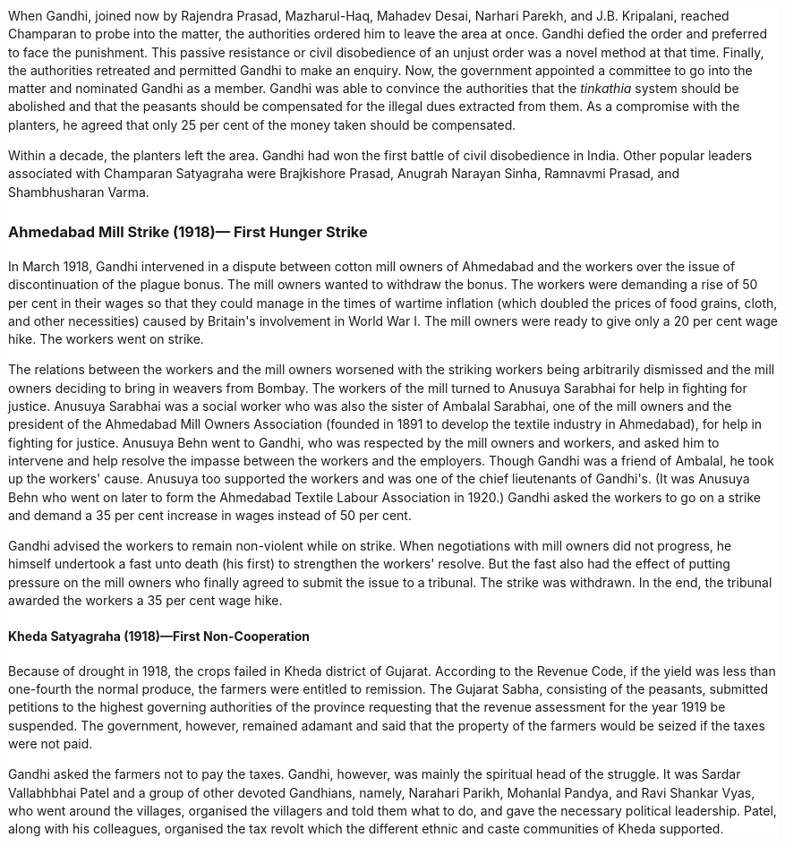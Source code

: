 When Gandhi, joined now by Rajendra Prasad, Mazharul-Haq, Mahadev Desai, Narhari Parekh, and J.B. Kripalani, reached Champaran to probe into the matter, the authorities ordered him to leave the area at once. Gandhi defied the order and preferred to face the punishment. This passive resistance or civil disobedience of an unjust order was a novel method at that time. Finally, the authorities retreated and permitted Gandhi to make an enquiry. Now, the government appointed a committee to go into the matter and nominated Gandhi as a member. Gandhi was able to convince the authorities that the *tinkathia* system should be abolished and that the peasants should be compensated for the illegal dues extracted from them. As a compromise with the planters, he agreed that only 25 per cent of the money taken should be compensated.

Within a decade, the planters left the area. Gandhi had won the first battle of civil disobedience in India. Other popular leaders associated with Champaran Satyagraha were Brajkishore Prasad, Anugrah Narayan Sinha, Ramnavmi Prasad, and Shambhusharan Varma.

### **Ahmedabad Mill Strike (1918)— First Hunger Strike**

In March 1918, Gandhi intervened in a dispute between cotton mill owners of Ahmedabad and the workers over the issue of discontinuation of the plague bonus. The mill owners wanted to withdraw the bonus. The workers were demanding a rise of 50 per cent in their wages so that they could manage in the times of wartime inflation (which doubled the prices of food grains, cloth, and other necessities) caused by Britain's involvement in World War I. The mill owners were ready to give only a 20 per cent wage hike. The workers went on strike.

The relations between the workers and the mill owners worsened with the striking workers being arbitrarily dismissed and the mill owners deciding to bring in weavers from Bombay. The workers of the mill turned to Anusuya Sarabhai for help in fighting for justice. Anusuya Sarabhai was a social worker who was also the sister of Ambalal Sarabhai, one of the mill owners and the president of the Ahmedabad Mill Owners Association (founded in 1891 to develop the textile industry in Ahmedabad), for help in fighting for justice. Anusuya Behn went to Gandhi, who was respected by the mill owners and workers, and asked him to intervene and help resolve the impasse between the workers and the employers. Though Gandhi was a friend of Ambalal, he took up the workers' cause. Anusuya too supported the workers and was one of the chief lieutenants of Gandhi's. (It was Anusuya Behn who went on later to form the Ahmedabad Textile Labour Association in 1920.) Gandhi asked the workers to go on a strike and demand a 35 per cent increase in wages instead of 50 per cent.

Gandhi advised the workers to remain non-violent while on strike. When negotiations with mill owners did not progress, he himself undertook a fast unto death (his first) to strengthen the workers' resolve. But the fast also had the effect of putting pressure on the mill owners who finally agreed to submit the issue to a tribunal. The strike was withdrawn. In the end, the tribunal awarded the workers a 35 per cent wage hike.

#### **Kheda Satyagraha (1918)—First Non-Cooperation**

Because of drought in 1918, the crops failed in Kheda district of Gujarat. According to the Revenue Code, if the yield was less than one-fourth the normal produce, the farmers were entitled to remission. The Gujarat Sabha, consisting of the peasants, submitted petitions to the highest governing authorities of the province requesting that the revenue assessment for the year 1919 be suspended. The government, however, remained adamant and said that the property of the farmers would be seized if the taxes were not paid.

Gandhi asked the farmers not to pay the taxes. Gandhi, however, was mainly the spiritual head of the struggle. It was Sardar Vallabhbhai Patel and a group of other devoted Gandhians, namely, Narahari Parikh, Mohanlal Pandya, and Ravi Shankar Vyas, who went around the villages, organised the villagers and told them what to do, and gave the necessary political leadership. Patel, along with his colleagues, organised the tax revolt which the different ethnic and caste communities of Kheda supported.
